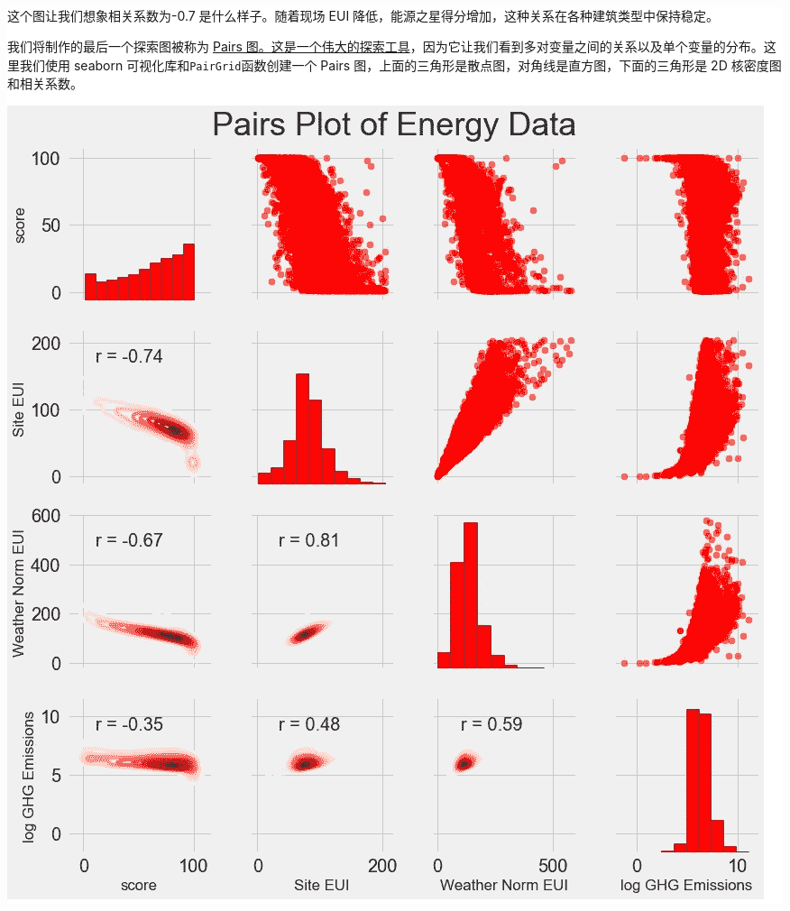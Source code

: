 这个图让我们想象相关系数为-0.7 是什么样子。随着现场 EUI 降低，能源之星得分增加，这种关系在各种建筑类型中保持稳定。

我们将制作的最后一个探索图被称为 [Pairs 图。这是一个伟大的探索工具](/visualizing-data-with-pair-plots-in-python-f228cf529166)，因为它让我们看到多对变量之间的关系以及单个变量的分布。这里我们使用 seaborn 可视化库和`PairGrid`函数创建一个 Pairs 图，上面的三角形是散点图，对角线是直方图，下面的三角形是 2D 核密度图和相关系数。

![](img/78bbe4ea557e2fea4a3b013e01992b7e.png)
